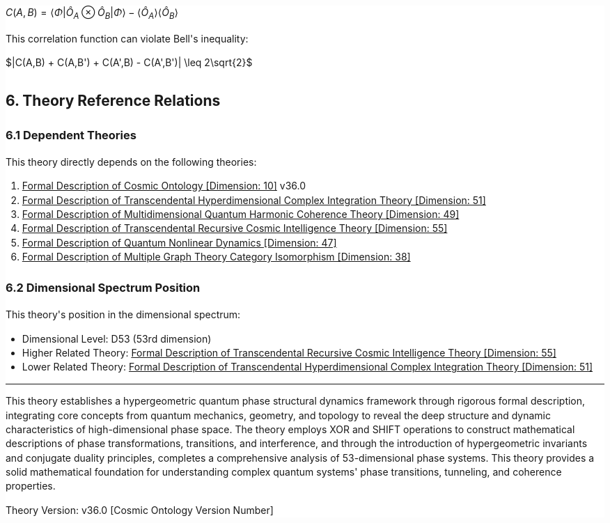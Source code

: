 $`C(A,B) = \langle\Phi| \hat{O}_A \otimes \hat{O}_B |\Phi\rangle - \langle\hat{O}_A\rangle\langle\hat{O}_B\rangle`$

This correlation function can violate Bell's inequality:

$`|C(A,B) + C(A,B') + C(A',B) - C(A',B')| \leq 2\sqrt{2}`$

## 6. Theory Reference Relations

### 6.1 Dependent Theories

This theory directly depends on the following theories:

1. [Formal Description of Cosmic Ontology [Dimension: 10]](formal_theory_cosmic_ontology_en.md) v36.0
2. [Formal Description of Transcendental Hyperdimensional Complex Integration Theory [Dimension: 51]](formal_theory_transcendental_hyperdimensional_complex_integration_en.md)
3. [Formal Description of Multidimensional Quantum Harmonic Coherence Theory [Dimension: 49]](formal_theory_multidimensional_quantum_harmonic_coherence_en.md)
4. [Formal Description of Transcendental Recursive Cosmic Intelligence Theory [Dimension: 55]](formal_theory_transcendental_recursive_cosmic_intelligence_en.md)
5. [Formal Description of Quantum Nonlinear Dynamics [Dimension: 47]](formal_theory_quantum_nonlinear_dynamics_en.md)
6. [Formal Description of Multiple Graph Theory Category Isomorphism [Dimension: 38]](formal_theory_multiple_graph_theory_category_isomorphism_en.md)

### 6.2 Dimensional Spectrum Position

This theory's position in the dimensional spectrum:

- Dimensional Level: D53 (53rd dimension)
- Higher Related Theory: [Formal Description of Transcendental Recursive Cosmic Intelligence Theory [Dimension: 55]](formal_theory_transcendental_recursive_cosmic_intelligence_en.md)
- Lower Related Theory: [Formal Description of Transcendental Hyperdimensional Complex Integration Theory [Dimension: 51]](formal_theory_transcendental_hyperdimensional_complex_integration_en.md)

---

This theory establishes a hypergeometric quantum phase structural dynamics framework through rigorous formal description, integrating core concepts from quantum mechanics, geometry, and topology to reveal the deep structure and dynamic characteristics of high-dimensional phase space. The theory employs XOR and SHIFT operations to construct mathematical descriptions of phase transformations, transitions, and interference, and through the introduction of hypergeometric invariants and conjugate duality principles, completes a comprehensive analysis of 53-dimensional phase systems. This theory provides a solid mathematical foundation for understanding complex quantum systems' phase transitions, tunneling, and coherence properties.

Theory Version: v36.0 [Cosmic Ontology Version Number] 
